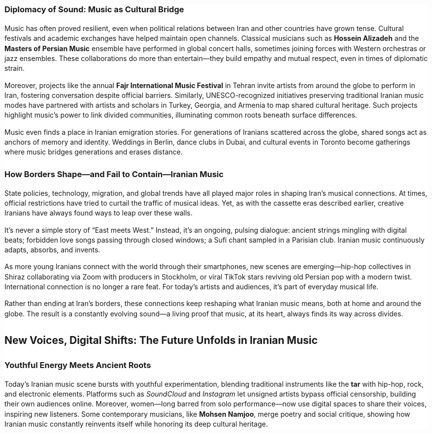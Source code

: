 ### Diplomacy of Sound: Music as Cultural Bridge

Music has often proved resilient, even when political relations between Iran and other countries
have grown tense. Cultural festivals and academic exchanges have helped maintain open channels.
Classical musicians such as **Hossein Alizadeh** and the **Masters of Persian Music** ensemble have
performed in global concert halls, sometimes joining forces with Western orchestras or jazz
ensembles. These collaborations do more than entertain—they build empathy and mutual respect, even
in times of diplomatic strain.

Moreover, projects like the annual **Fajr International Music Festival** in Tehran invite artists
from around the globe to perform in Iran, fostering conversation despite official barriers.
Similarly, UNESCO-recognized initiatives preserving traditional Iranian music modes have partnered
with artists and scholars in Turkey, Georgia, and Armenia to map shared cultural heritage. Such
projects highlight music’s power to link divided communities, illuminating common roots beneath
surface differences.

Music even finds a place in Iranian emigration stories. For generations of Iranians scattered across
the globe, shared songs act as anchors of memory and identity. Weddings in Berlin, dance clubs in
Dubai, and cultural events in Toronto become gatherings where music bridges generations and erases
distance.

### How Borders Shape—and Fail to Contain—Iranian Music

State policies, technology, migration, and global trends have all played major roles in shaping
Iran’s musical connections. At times, official restrictions have tried to curtail the traffic of
musical ideas. Yet, as with the cassette eras described earlier, creative Iranians have always found
ways to leap over these walls.

It’s never a simple story of “East meets West.” Instead, it’s an ongoing, pulsing dialogue: ancient
strings mingling with digital beats; forbidden love songs passing through closed windows; a Sufi
chant sampled in a Parisian club. Iranian music continuously adapts, absorbs, and invents.

As more young Iranians connect with the world through their smartphones, new scenes are
emerging—hip-hop collectives in Shiraz collaborating via Zoom with producers in Stockholm, or viral
TikTok stars reviving old Persian pop with a modern twist. International connection is no longer a
rare feat. For today’s artists and audiences, it’s part of everyday musical life.

Rather than ending at Iran’s borders, these connections keep reshaping what Iranian music means,
both at home and around the globe. The result is a constantly evolving sound—a living proof that
music, at its heart, always finds its way across divides.

## New Voices, Digital Shifts: The Future Unfolds in Iranian Music

### Youthful Energy Meets Ancient Roots

Today’s Iranian music scene bursts with youthful experimentation, blending traditional instruments
like the **tar** with hip-hop, rock, and electronic elements. Platforms such as _SoundCloud_ and
_Instagram_ let unsigned artists bypass official censorship, building their own audiences online.
Moreover, women—long barred from solo performance—now use digital spaces to share their voices,
inspiring new listeners. Some contemporary musicians, like **Mohsen Namjoo**, merge poetry and
social critique, showing how Iranian music constantly reinvents itself while honoring its deep
cultural heritage.
